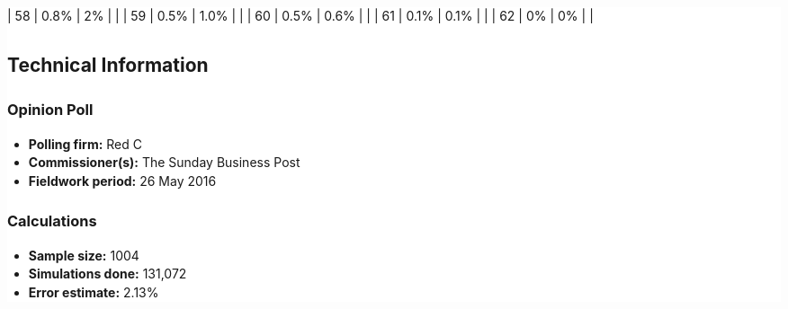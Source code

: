 | 58 | 0.8% | 2% |  |
| 59 | 0.5% | 1.0% |  |
| 60 | 0.5% | 0.6% |  |
| 61 | 0.1% | 0.1% |  |
| 62 | 0% | 0% |  |


## Technical Information

### Opinion Poll

+ **Polling firm:** Red C
+ **Commissioner(s):** The Sunday Business Post
+ **Fieldwork period:** 26 May 2016

### Calculations

+ **Sample size:** 1004
+ **Simulations done:** 131,072
+ **Error estimate:** 2.13%

